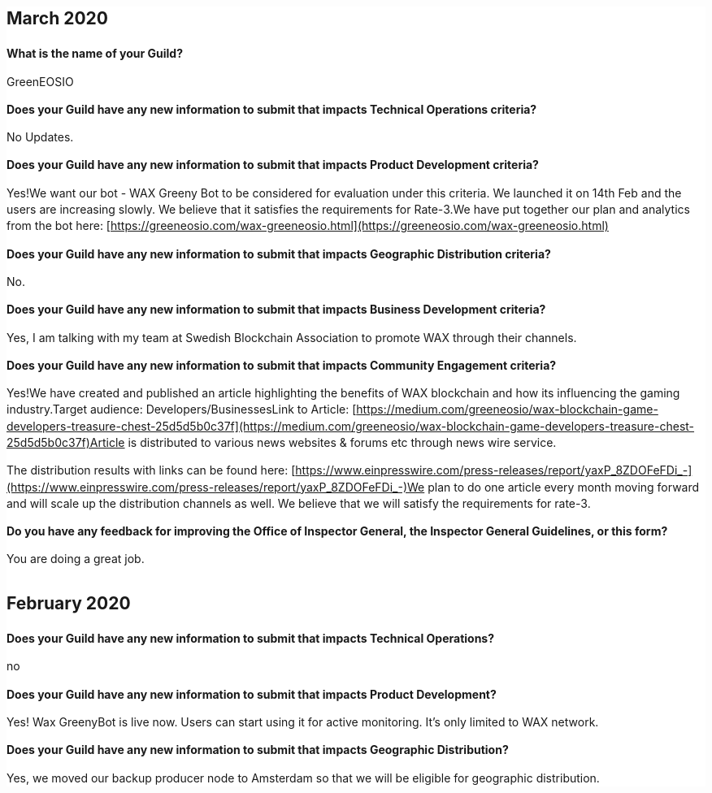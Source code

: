 ## March 2020

**What is the name of your Guild?**

GreenEOSIO

**Does your Guild have any new information to submit that impacts Technical Operations criteria?**

No Updates.

**Does your Guild have any new information to submit that impacts Product Development criteria?**

Yes!We want our bot - WAX Greeny Bot to be considered for evaluation under this criteria. We launched it on 14th Feb and the users are increasing slowly. We believe that it satisfies the requirements for Rate-3.We have put together our plan and analytics from the bot here: [https://greeneosio.com/wax-greeneosio.html](https://greeneosio.com/wax-greeneosio.html)

**Does your Guild have any new information to submit that impacts Geographic Distribution criteria?**

No.

**Does your Guild have any new information to submit that impacts Business Development criteria?**

Yes, I am talking with my team at Swedish Blockchain Association to promote WAX through their channels.

**Does your Guild have any new information to submit that impacts Community Engagement criteria?**

Yes!We have created and published an article highlighting the benefits of WAX blockchain and how its influencing the gaming industry.Target audience: Developers/BusinessesLink to Article: [https://medium.com/greeneosio/wax-blockchain-game-developers-treasure-chest-25d5d5b0c37f](https://medium.com/greeneosio/wax-blockchain-game-developers-treasure-chest-25d5d5b0c37f)Article is distributed to various news websites & forums etc through news wire service. 

The distribution results with links can be found here: [https://www.einpresswire.com/press-releases/report/yaxP_8ZDOFeFDi_-](https://www.einpresswire.com/press-releases/report/yaxP_8ZDOFeFDi_-)We plan to do one article every month moving forward and will scale up the distribution channels as well. We believe that we will satisfy the requirements for rate-3.

**Do you have any feedback for improving the Office of Inspector General, the Inspector General Guidelines, or this form?**

You are doing a great job.

## February 2020

**Does your Guild have any new information to submit that impacts Technical Operations?**

no

**Does your Guild have any new information to submit that impacts Product Development?**

Yes! Wax GreenyBot is live now. Users can start using it for active monitoring. It’s only limited to WAX network.

**Does your Guild have any new information to submit that impacts Geographic Distribution?**

Yes, we moved our backup producer node to Amsterdam so that we will be eligible for geographic distribution.
